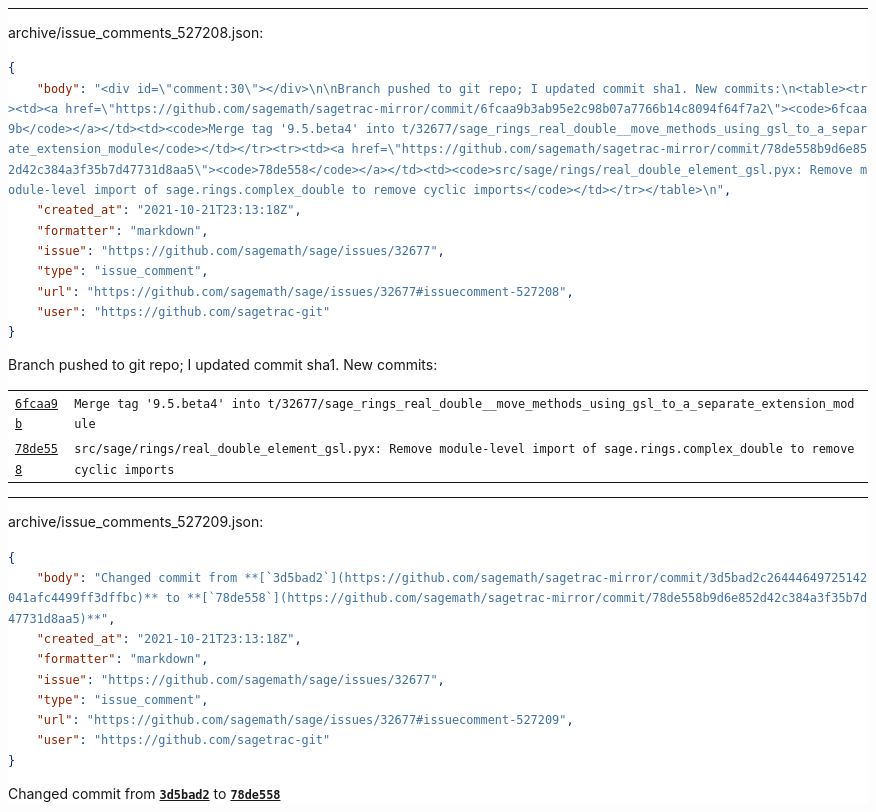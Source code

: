 

---

archive/issue_comments_527208.json:
```json
{
    "body": "<div id=\"comment:30\"></div>\n\nBranch pushed to git repo; I updated commit sha1. New commits:\n<table><tr><td><a href=\"https://github.com/sagemath/sagetrac-mirror/commit/6fcaa9b3ab95e2c98b07a7766b14c8094f64f7a2\"><code>6fcaa9b</code></a></td><td><code>Merge tag '9.5.beta4' into t/32677/sage_rings_real_double__move_methods_using_gsl_to_a_separate_extension_module</code></td></tr><tr><td><a href=\"https://github.com/sagemath/sagetrac-mirror/commit/78de558b9d6e852d42c384a3f35b7d47731d8aa5\"><code>78de558</code></a></td><td><code>src/sage/rings/real_double_element_gsl.pyx: Remove module-level import of sage.rings.complex_double to remove cyclic imports</code></td></tr></table>\n",
    "created_at": "2021-10-21T23:13:18Z",
    "formatter": "markdown",
    "issue": "https://github.com/sagemath/sage/issues/32677",
    "type": "issue_comment",
    "url": "https://github.com/sagemath/sage/issues/32677#issuecomment-527208",
    "user": "https://github.com/sagetrac-git"
}
```

<div id="comment:30"></div>

Branch pushed to git repo; I updated commit sha1. New commits:
<table><tr><td><a href="https://github.com/sagemath/sagetrac-mirror/commit/6fcaa9b3ab95e2c98b07a7766b14c8094f64f7a2"><code>6fcaa9b</code></a></td><td><code>Merge tag '9.5.beta4' into t/32677/sage_rings_real_double__move_methods_using_gsl_to_a_separate_extension_module</code></td></tr><tr><td><a href="https://github.com/sagemath/sagetrac-mirror/commit/78de558b9d6e852d42c384a3f35b7d47731d8aa5"><code>78de558</code></a></td><td><code>src/sage/rings/real_double_element_gsl.pyx: Remove module-level import of sage.rings.complex_double to remove cyclic imports</code></td></tr></table>




---

archive/issue_comments_527209.json:
```json
{
    "body": "Changed commit from **[`3d5bad2`](https://github.com/sagemath/sagetrac-mirror/commit/3d5bad2c26444649725142041afc4499ff3dffbc)** to **[`78de558`](https://github.com/sagemath/sagetrac-mirror/commit/78de558b9d6e852d42c384a3f35b7d47731d8aa5)**",
    "created_at": "2021-10-21T23:13:18Z",
    "formatter": "markdown",
    "issue": "https://github.com/sagemath/sage/issues/32677",
    "type": "issue_comment",
    "url": "https://github.com/sagemath/sage/issues/32677#issuecomment-527209",
    "user": "https://github.com/sagetrac-git"
}
```

Changed commit from **[`3d5bad2`](https://github.com/sagemath/sagetrac-mirror/commit/3d5bad2c26444649725142041afc4499ff3dffbc)** to **[`78de558`](https://github.com/sagemath/sagetrac-mirror/commit/78de558b9d6e852d42c384a3f35b7d47731d8aa5)**
